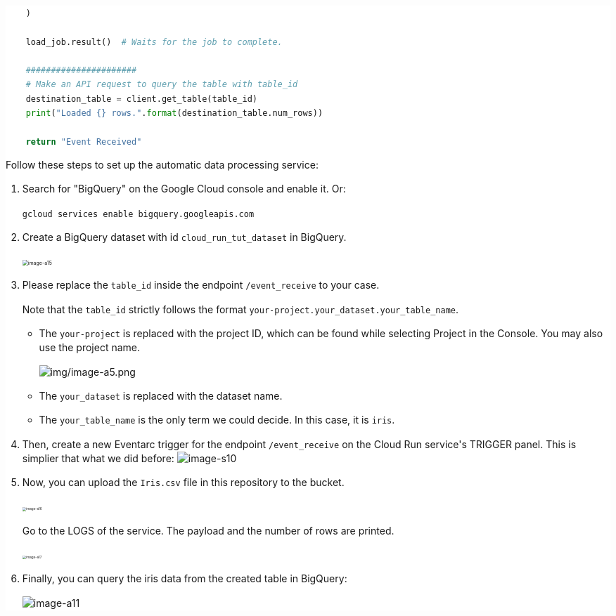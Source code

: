 ```python
    )

    load_job.result()  # Waits for the job to complete.

    ######################
    # Make an API request to query the table with table_id
    destination_table = client.get_table(table_id)
    print("Loaded {} rows.".format(destination_table.num_rows))

    return "Event Received"
```

Follow these steps to set up the automatic data processing service:

1. Search for "BigQuery" on the Google Cloud console and enable it. Or:

   ``` bash
   gcloud services enable bigquery.googleapis.com
   ```

2. Create a BigQuery dataset with id `cloud_run_tut_dataset` in BigQuery.

   <img src="img/image-a15.png" alt="image-a15" style="zoom: 50%;" />

3. Please replace the `table_id` inside the endpoint `/event_receive` to your case.

   Note that the `table_id` strictly follows the format `your-project.your_dataset.your_table_name`.

   - The `your-project` is replaced with the project ID, which can be found while selecting Project in the Console. You may also use the project name.

     ![img/image-a5.png](img/image-a5.png)

   - The `your_dataset` is replaced with the dataset name.

   - The `your_table_name` is the only term we could decide. In this case, it is `iris`.

4. Then, create a new Eventarc trigger for the endpoint `/event_receive` on the Cloud Run service's TRIGGER panel. This is simplier that what we did before: ![image-s10](img/image-s10.png)

5. Now, you can upload the `Iris.csv` file in this repository to the bucket.

   <img src="img/image-a16.png" alt="image-a16" style="zoom:33%;" />

   Go to the LOGS of the service. The payload and the number of rows are printed.

   <img src="img/image-a17.png" alt="image-a17" style="zoom: 33%;" />

6. Finally, you can query the iris data from the created table in BigQuery:

   ![image-a11](img/image-a11.png)
